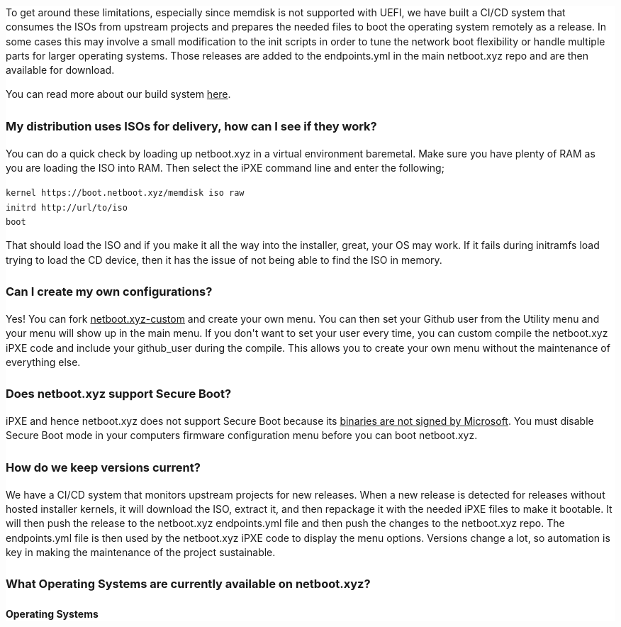 To get around these limitations, especially since memdisk is not supported with UEFI, we have built a CI/CD system that consumes the ISOs from upstream projects and prepares the needed files to boot the operating system remotely as a release. In some cases this may involve a small modification to the init scripts in order to tune the network boot flexibility or handle multiple parts for larger operating systems. Those releases are added to the endpoints.yml in the main netboot.xyz repo and are then available for download.

You can read more about our build system [here](https://github.com/netbootxyz/build-pipelines/blob/master/README.md).

### My distribution uses ISOs for delivery, how can I see if they work?

You can do a quick check by loading up netboot.xyz in a virtual environment baremetal. Make sure you have plenty of RAM as you are loading the ISO into RAM. Then select the iPXE command line and enter the following;

```
kernel https://boot.netboot.xyz/memdisk iso raw
initrd http://url/to/iso
boot
```

That should load the ISO and if you make it all the way into the installer, great, your OS may work. If it fails during initramfs load trying to load the CD device, then it has the issue of not being able to find the ISO in memory.

### Can I create my own configurations?

Yes!  You can fork [netboot.xyz-custom](https://github.com/netbootxyz/netboot.xyz-custom) and create your own menu. You can then set your Github user from the Utility menu and your menu will show up in the main menu. If you don't want to set your user every time, you can custom compile the netboot.xyz iPXE code and include your github_user during the compile. This allows you to create your own menu without the maintenance of everything else.

### Does netboot.xyz support Secure Boot?

iPXE and hence netboot.xyz does not support Secure Boot because its [binaries are not signed by Microsoft](https://ipxe.org/appnote/etoken). You must disable Secure Boot mode in your computers firmware configuration menu before you can boot netboot.xyz.

### How do we keep versions current?

We have a CI/CD system that monitors upstream projects for new releases. When a new release is detected for releases without hosted installer kernels, it will download the ISO, extract it, and then repackage it with the needed iPXE files to make it bootable. It will then push the release to the netboot.xyz endpoints.yml file and then push the changes to the netboot.xyz repo. The endpoints.yml file is then used by the netboot.xyz iPXE code to display the menu options. Versions change a lot, so automation is key in making the maintenance of the project sustainable.

### What Operating Systems are currently available on netboot.xyz?

#### Operating Systems
